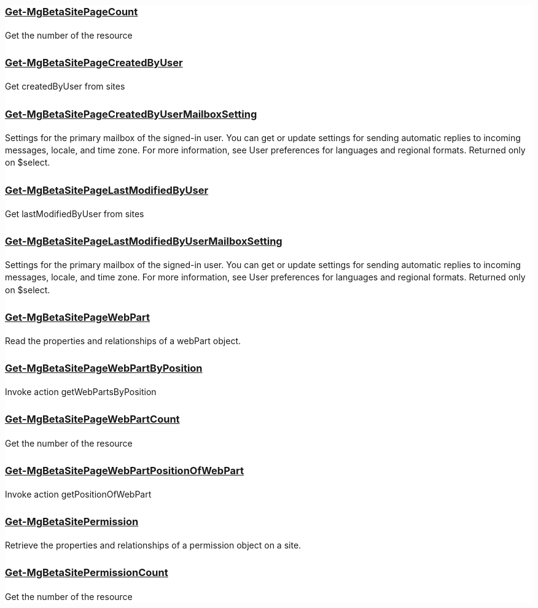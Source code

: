 ### [Get-MgBetaSitePageCount](Get-MgBetaSitePageCount.md)
Get the number of the resource

### [Get-MgBetaSitePageCreatedByUser](Get-MgBetaSitePageCreatedByUser.md)
Get createdByUser from sites

### [Get-MgBetaSitePageCreatedByUserMailboxSetting](Get-MgBetaSitePageCreatedByUserMailboxSetting.md)
Settings for the primary mailbox of the signed-in user.
You can get or update settings for sending automatic replies to incoming messages, locale, and time zone.
For more information, see User preferences for languages and regional formats.
Returned only on $select.

### [Get-MgBetaSitePageLastModifiedByUser](Get-MgBetaSitePageLastModifiedByUser.md)
Get lastModifiedByUser from sites

### [Get-MgBetaSitePageLastModifiedByUserMailboxSetting](Get-MgBetaSitePageLastModifiedByUserMailboxSetting.md)
Settings for the primary mailbox of the signed-in user.
You can get or update settings for sending automatic replies to incoming messages, locale, and time zone.
For more information, see User preferences for languages and regional formats.
Returned only on $select.

### [Get-MgBetaSitePageWebPart](Get-MgBetaSitePageWebPart.md)
Read the properties and relationships of a webPart object.

### [Get-MgBetaSitePageWebPartByPosition](Get-MgBetaSitePageWebPartByPosition.md)
Invoke action getWebPartsByPosition

### [Get-MgBetaSitePageWebPartCount](Get-MgBetaSitePageWebPartCount.md)
Get the number of the resource

### [Get-MgBetaSitePageWebPartPositionOfWebPart](Get-MgBetaSitePageWebPartPositionOfWebPart.md)
Invoke action getPositionOfWebPart

### [Get-MgBetaSitePermission](Get-MgBetaSitePermission.md)
Retrieve the properties and relationships of a permission object on a site.

### [Get-MgBetaSitePermissionCount](Get-MgBetaSitePermissionCount.md)
Get the number of the resource
